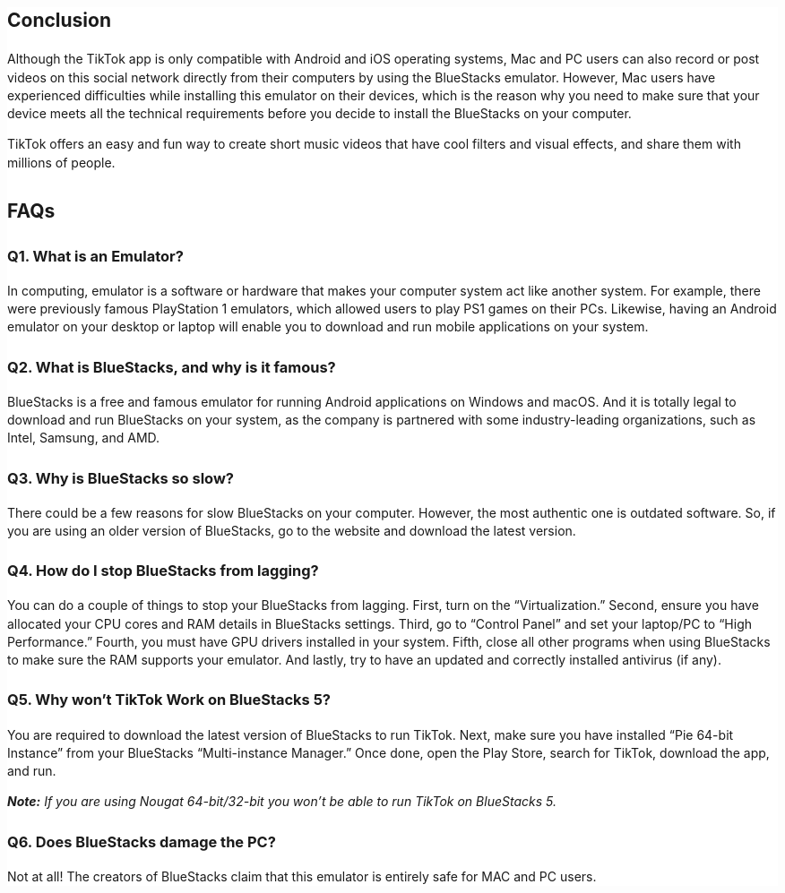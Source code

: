 ## Conclusion

Although the TikTok app is only compatible with Android and iOS operating systems, Mac and PC users can also record or post videos on this social network directly from their computers by using the BlueStacks emulator. However, Mac users have experienced difficulties while installing this emulator on their devices, which is the reason why you need to make sure that your device meets all the technical requirements before you decide to install the BlueStacks on your computer.

TikTok offers an easy and fun way to create short music videos that have cool filters and visual effects, and share them with millions of people.

## FAQs

### Q1\. What is an Emulator?

In computing, emulator is a software or hardware that makes your computer system act like another system. For example, there were previously famous PlayStation 1 emulators, which allowed users to play PS1 games on their PCs. Likewise, having an Android emulator on your desktop or laptop will enable you to download and run mobile applications on your system.

### Q2\. What is BlueStacks, and why is it famous?

BlueStacks is a free and famous emulator for running Android applications on Windows and macOS. And it is totally legal to download and run BlueStacks on your system, as the company is partnered with some industry-leading organizations, such as Intel, Samsung, and AMD.

### Q3\. Why is BlueStacks so slow?

There could be a few reasons for slow BlueStacks on your computer. However, the most authentic one is outdated software. So, if you are using an older version of BlueStacks, go to the website and download the latest version.

### Q4\. How do I stop BlueStacks from lagging?

You can do a couple of things to stop your BlueStacks from lagging. First, turn on the “Virtualization.” Second, ensure you have allocated your CPU cores and RAM details in BlueStacks settings. Third, go to “Control Panel” and set your laptop/PC to “High Performance.” Fourth, you must have GPU drivers installed in your system. Fifth, close all other programs when using BlueStacks to make sure the RAM supports your emulator. And lastly, try to have an updated and correctly installed antivirus (if any).

### Q5\. Why won’t TikTok Work on BlueStacks 5?

You are required to download the latest version of BlueStacks to run TikTok. Next, make sure you have installed “Pie 64-bit Instance” from your BlueStacks “Multi-instance Manager.” Once done, open the Play Store, search for TikTok, download the app, and run.

_**Note:** If you are using Nougat 64-bit/32-bit you won’t be able to run TikTok on BlueStacks 5\._

### Q6\. Does BlueStacks damage the PC?

Not at all! The creators of BlueStacks claim that this emulator is entirely safe for MAC and PC users.
